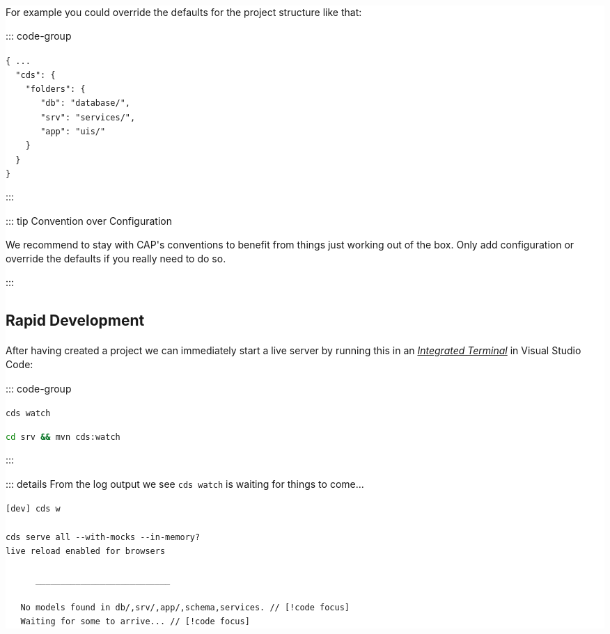 For example you could override the defaults for the project structure like that:

::: code-group

```jsonc [package.json]
{ ...
  "cds": {
    "folders": {
       "db": "database/",
       "srv": "services/",
       "app": "uis/"
    }
  }
}
```

:::

::: tip Convention over Configuration

We recommend to stay with CAP's conventions to benefit from things just working out of the box. Only add configuration or override the defaults if you really need to do so.

:::



## Rapid Development

After having created a project we can immediately start a live server by running this in an [*Integrated Terminal*](https://code.visualstudio.com/docs/terminal/basics) in Visual Studio Code:

::: code-group

```sh [Node.js]
cds watch
```

```sh [Java]
cd srv && mvn cds:watch
```

:::

::: details From the log output we see  `cds watch` is waiting for things to come...

```log
[dev] cds w

cds serve all --with-mocks --in-memory?
live reload enabled for browsers

      ___________________________

   No models found in db/,srv/,app/,schema,services. // [!code focus]
   Waiting for some to arrive... // [!code focus]

```
